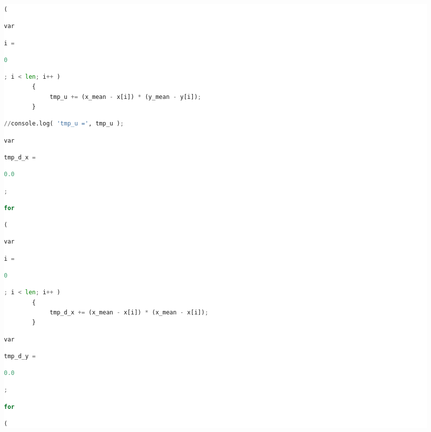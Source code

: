 ```python
```
```python
(
```
```python
var
```
```python
i =
```
```python
0
```
```python
; i < len; i++ )
        {
             tmp_u += (x_mean - x[i]) * (y_mean - y[i]);
        }
```
```python
//console.log( 'tmp_u =', tmp_u );
```
```python
var
```
```python
tmp_d_x =
```
```python
0.0
```
```python
;
```
```python
for
```
```python
(
```
```python
var
```
```python
i =
```
```python
0
```
```python
; i < len; i++ )
        {
             tmp_d_x += (x_mean - x[i]) * (x_mean - x[i]);
        }
```
```python
var
```
```python
tmp_d_y =
```
```python
0.0
```
```python
;
```
```python
for
```
```python
(
```